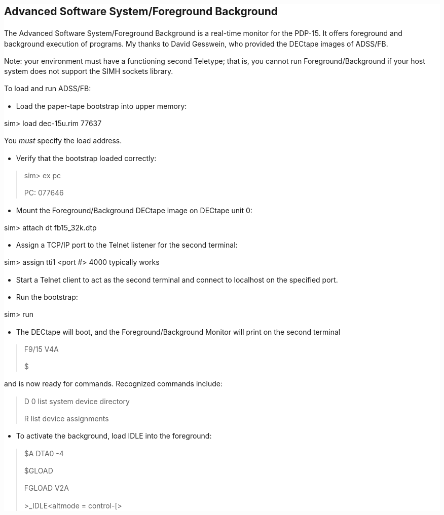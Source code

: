 Advanced Software System/Foreground Background
----------------------------------------------

The Advanced Software System/Foreground Background is a real-time
monitor for the PDP-15. It offers foreground and background execution of
programs. My thanks to David Gesswein, who provided the DECtape images
of ADSS/FB.

Note: your environment must have a functioning second Teletype; that is,
you cannot run Foreground/Background if your host system does not
support the SIMH sockets library.

To load and run ADSS/FB:

-   Load the paper-tape bootstrap into upper memory:

sim\> load dec-15u.rim 77637

You *must* specify the load address.

-   Verify that the bootstrap loaded correctly:

> sim\> ex pc
>
> PC: 077646

-   Mount the Foreground/Background DECtape image on DECtape unit 0:

sim\> attach dt fb15\_32k.dtp

-   Assign a TCP/IP port to the Telnet listener for the second terminal:

sim\> assign tti1 \<port \#\> 4000 typically works

-   Start a Telnet client to act as the second terminal and connect to
    localhost on the specified port.

-   Run the bootstrap:

sim\> run

-   The DECtape will boot, and the Foreground/Background Monitor will
    print on the second terminal

> F9/15 V4A
>
> \$

and is now ready for commands. Recognized commands include:

> D 0 list system device directory
>
> R list device assignments

-   To activate the background, load IDLE into the foreground:

> \$A DTA0 -4
>
> \$GLOAD
>
> FGLOAD V2A
>
> \>\_IDLE\<altmode = control-\[\>
